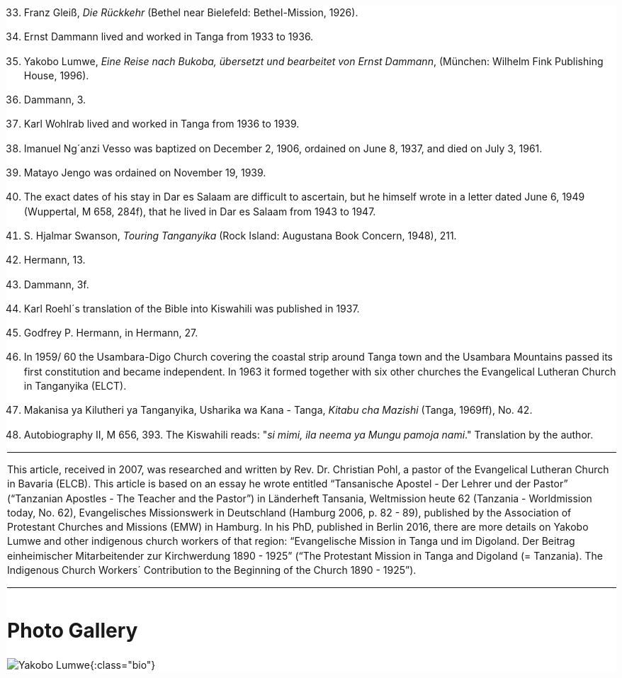 33. Franz Gleiß, *Die Rückkehr* (Bethel near Bielefeld: Bethel-Mission, 1926).

34. Ernst Dammann lived and worked in Tanga from 1933 to 1936.

35. Yakobo Lumwe, *Eine Reise nach Bukoba, übersetzt und bearbeitet von Ernst Dammann*, (München: Wilhelm Fink Publishing House, 1996).

36. Dammann, 3.

37. Karl Wohlrab lived and worked in Tanga from 1936 to 1939.

38. Imanuel Ng´anzi Vesso was baptized on December 2, 1906, ordained on June 8, 1937, and died on July 3, 1961.

39. Matayo Jengo was ordained on November 19, 1939.

40. The exact dates of his stay in Dar es Salaam are difficult to ascertain, but he himself wrote in a letter dated June 6, 1949 (Wuppertal, M 658, 284f), that he lived in Dar es Salaam from 1943 to 1947.

41. S. Hjalmar Swanson, *Touring Tanganyika* (Rock Island: Augustana Book Concern, 1948), 211.

42. Hermann, 13.

43. Dammann, 3f.

44. Karl Roehl´s translation of the Bible into Kiswahili was published in 1937.

45. Godfrey P. Hermann, in Hermann, 27.

46. In 1959/ 60 the Usambara-Digo Church covering the coastal strip around Tanga town and the Usambara Mountains passed its first constitution and became independent. In 1963 it formed together with six other churches the Evangelical Lutheran Church in Tanganyika (ELCT).

47. Makanisa ya Kilutheri ya Tanganyika, Usharika wa Kana - Tanga, *Kitabu cha Mazishi* (Tanga, 1969ff), No. 42.

48. Autobiography II, M 656, 393. The Kiswahili reads: "*si mimi, ila neema ya Mungu pamoja nami*." Translation by the author.

---

This article, received in 2007, was researched and written by Rev. Dr. Christian Pohl, a pastor of the Evangelical Lutheran Church in Bavaria (ELCB). This article is based on an essay he wrote entitled “Tansanische Apostel - Der Lehrer und der Pastor” (“Tanzanian Apostles - The Teacher and the Pastor”) in Länderheft Tansania, Weltmission heute 62 (Tanzania - Worldmission today, No. 62), Evangelisches Missionswerk in Deutschland (Hamburg 2006, p. 82 - 89), published by the Association of Protestant Churches and Missions (EMW) in Hamburg. In his PhD, published in Berlin 2016, there are more details on Yakobo Lumwe and other indigenous church workers of that region: “Evangelische Mission in Tanga und im Digoland. Der Beitrag einheimischer Mitarbeitender zur Kirchwerdung 1890 - 1925” (“The Protestant Mission in Tanga and Digoland (= Tanzania). The Indigenous Church Workers´ Contribution to the Beginning of the Church 1890 - 1925”).

---

# Photo Gallery

![Yakobo Lumwe](/images/bio-pics/tanzania/lumwe-yakobo/Ngombe-Family.jpg){:class="bio"}
